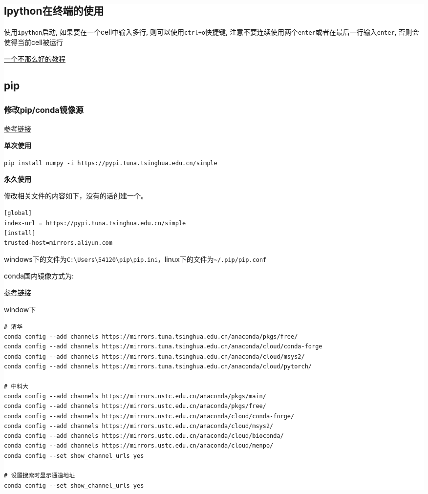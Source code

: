 ## Ipython在终端的使用

使用`ipython`启动, 如果要在一个cell中输入多行, 则可以使用`ctrl+o`快捷键, 注意不要连续使用两个`enter`或者在最后一行输入`enter`, 否则会使得当前cell被运行

[一个不那么好的教程](https://www.xspdf.com/resolution/50080150.html)

## pip

### 修改pip/conda镜像源

[参考链接](https://www.cnblogs.com/wqpkita/p/7248525.html)

**单次使用**

```text
pip install numpy -i https://pypi.tuna.tsinghua.edu.cn/simple
```

**永久使用**

修改相关文件的内容如下，没有的话创建一个。

```text
[global]
index-url = https://pypi.tuna.tsinghua.edu.cn/simple
[install]
trusted-host=mirrors.aliyun.com
```

windows下的文件为`C:\Users\54120\pip\pip.ini`，linux下的文件为`~/.pip/pip.conf`

conda国内镜像方式为:

[参考链接](https://blog.csdn.net/qq_29007291/article/details/81103603?utm_medium=distribute.pc_relevant_t0.none-task-blog-BlogCommendFromMachineLearnPai2-1.nonecase&depth_1-utm_source=distribute.pc_relevant_t0.none-task-blog-BlogCommendFromMachineLearnPai2-1.nonecase%20)

window下

```text
# 清华
conda config --add channels https://mirrors.tuna.tsinghua.edu.cn/anaconda/pkgs/free/
conda config --add channels https://mirrors.tuna.tsinghua.edu.cn/anaconda/cloud/conda-forge
conda config --add channels https://mirrors.tuna.tsinghua.edu.cn/anaconda/cloud/msys2/
conda config --add channels https://mirrors.tuna.tsinghua.edu.cn/anaconda/cloud/pytorch/

# 中科大
conda config --add channels https://mirrors.ustc.edu.cn/anaconda/pkgs/main/
conda config --add channels https://mirrors.ustc.edu.cn/anaconda/pkgs/free/
conda config --add channels https://mirrors.ustc.edu.cn/anaconda/cloud/conda-forge/
conda config --add channels https://mirrors.ustc.edu.cn/anaconda/cloud/msys2/
conda config --add channels https://mirrors.ustc.edu.cn/anaconda/cloud/bioconda/
conda config --add channels https://mirrors.ustc.edu.cn/anaconda/cloud/menpo/
conda config --set show_channel_urls yes

# 设置搜索时显示通道地址
conda config --set show_channel_urls yes
```
